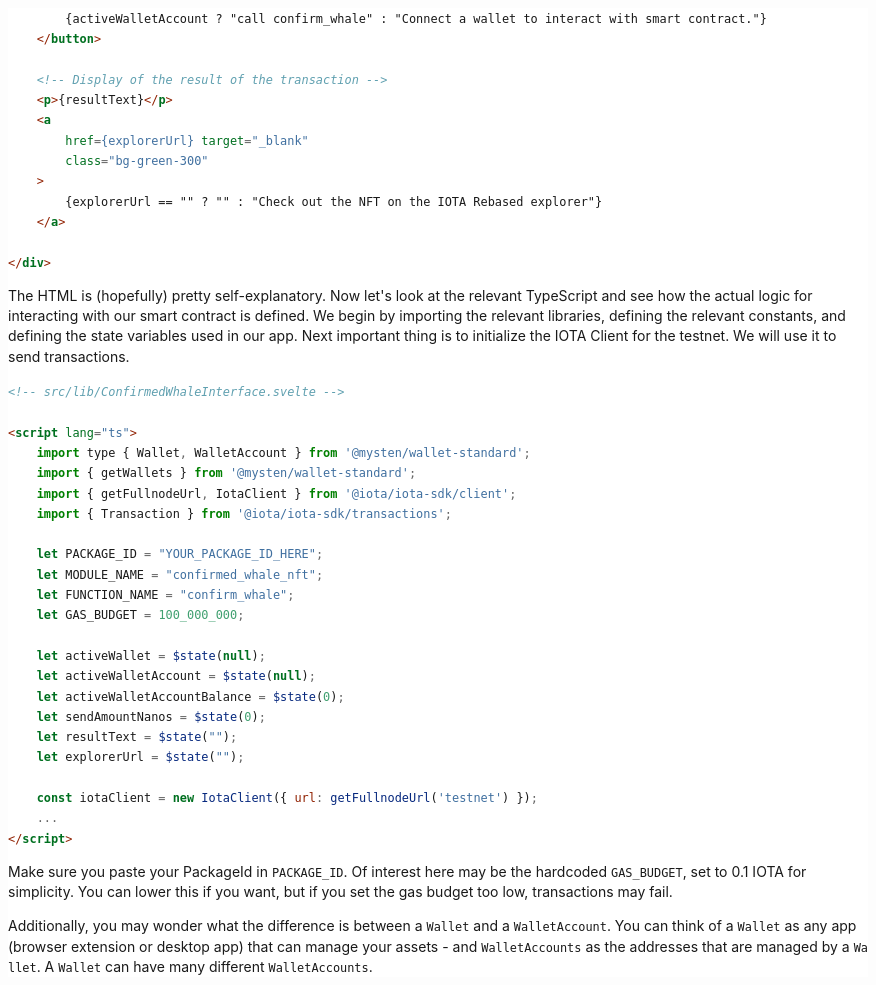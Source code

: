 ```html
        {activeWalletAccount ? "call confirm_whale" : "Connect a wallet to interact with smart contract."}
    </button>

    <!-- Display of the result of the transaction -->
    <p>{resultText}</p>
    <a 
        href={explorerUrl} target="_blank"
        class="bg-green-300"
    >
        {explorerUrl == "" ? "" : "Check out the NFT on the IOTA Rebased explorer"}
    </a>

</div>
```

The HTML is (hopefully) pretty self-explanatory. Now let's look at the relevant TypeScript and see how the actual logic for interacting with our smart contract is defined. We begin by importing the relevant libraries, defining the relevant constants, and defining the state variables used in our app. Next important thing is to initialize the IOTA Client for the testnet. We will use it to send transactions.

```html
<!-- src/lib/ConfirmedWhaleInterface.svelte -->

<script lang="ts">
    import type { Wallet, WalletAccount } from '@mysten/wallet-standard';
    import { getWallets } from '@mysten/wallet-standard';
    import { getFullnodeUrl, IotaClient } from '@iota/iota-sdk/client';
    import { Transaction } from '@iota/iota-sdk/transactions';
    
    let PACKAGE_ID = "YOUR_PACKAGE_ID_HERE";
    let MODULE_NAME = "confirmed_whale_nft";
    let FUNCTION_NAME = "confirm_whale";
    let GAS_BUDGET = 100_000_000;
    
    let activeWallet = $state(null);
    let activeWalletAccount = $state(null);
    let activeWalletAccountBalance = $state(0);
    let sendAmountNanos = $state(0);
    let resultText = $state("");
    let explorerUrl = $state("");

    const iotaClient = new IotaClient({ url: getFullnodeUrl('testnet') });
    ...
</script>
```

Make sure you paste your PackageId in `PACKAGE_ID`. Of interest here may be the hardcoded `GAS_BUDGET`, set to 0.1 IOTA for simplicity. You can lower this if you want, but if you set the gas budget too low, transactions may fail. 

Additionally, you may wonder what the difference is between a `Wallet` and a `WalletAccount`. You can think of a `Wallet` as any app (browser extension or desktop app) that can manage your assets - and `WalletAccounts` as the addresses that are managed by a `Wallet`. A `Wallet` can have many different `WalletAccounts`.
